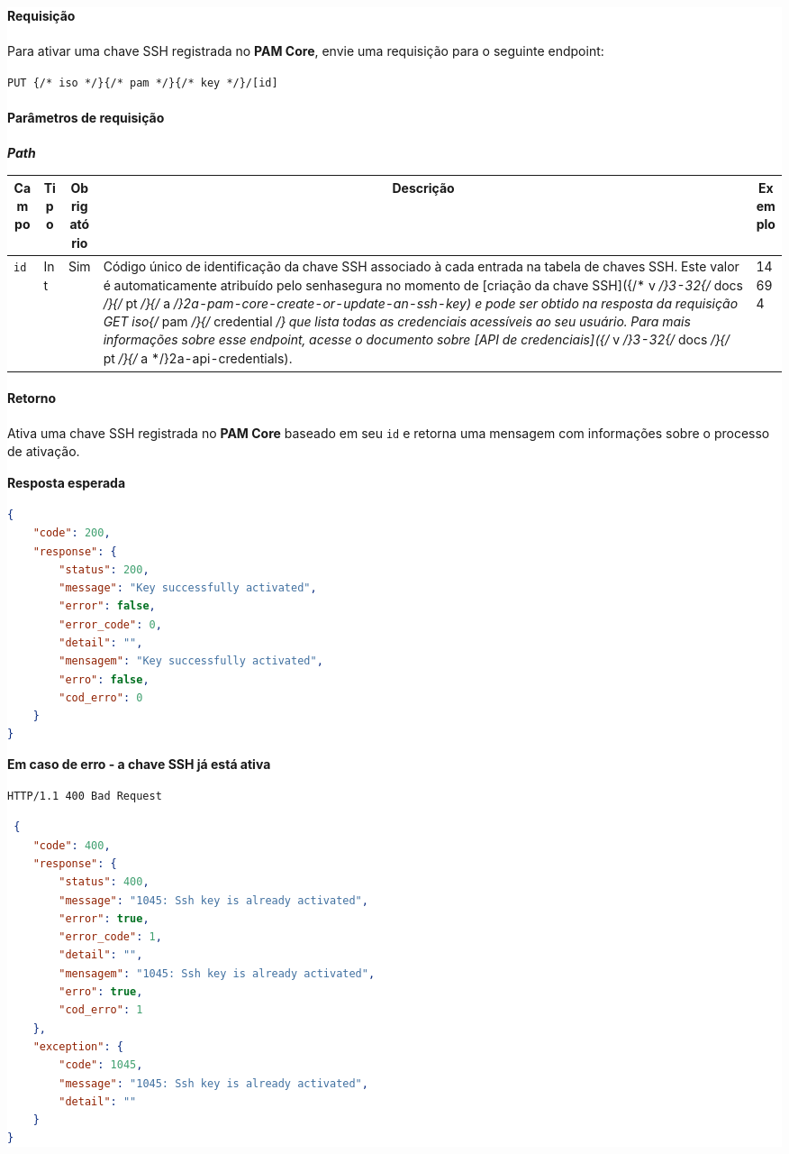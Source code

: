 #### Requisição

Para ativar uma chave SSH registrada no **PAM Core**, envie uma requisição para o seguinte endpoint:

`PUT {/* iso */}{/* pam */}{/* key */}/[id]`

#### Parâmetros de requisição

***Path***

| Campo | Tipo   | Obrigatório | Descrição                                     | Exemplo |
| ----- | ------ | ------------ | ----------------------------------------------- | ------- |
| `id`    | Int | Sim          | Código único de identificação da chave SSH associado à cada entrada na tabela de chaves SSH. Este valor é automaticamente atribuído pelo senhasegura no momento de [criação da chave SSH]({/* v */}3-32{/* docs */}{/* pt */}{/* a */}2a-pam-core-create-or-update-an-ssh-key) e pode ser obtido na resposta da requisição GET iso{/* pam */}{/* credential */} que lista todas as credenciais acessíveis ao seu usuário. Para mais informações sobre esse endpoint, acesse o documento sobre [API de credenciais]({/* v */}3-32{/* docs */}{/* pt */}{/* a */}2a-api-credentials).  | 14694     |

#### Retorno

Ativa uma chave SSH registrada no **PAM Core** baseado em seu `id` e retorna uma mensagem com informações sobre o processo de ativação.

**Resposta esperada**

```json
{
    "code": 200,
    "response": {
        "status": 200,
        "message": "Key successfully activated",
        "error": false,
        "error_code": 0,
        "detail": "",
        "mensagem": "Key successfully activated",
        "erro": false,
        "cod_erro": 0
    }
}
```

**Em caso de erro - a chave SSH já está ativa**

`HTTP/1.1 400 Bad Request`

```json
 {
    "code": 400,
    "response": {
        "status": 400,
        "message": "1045: Ssh key is already activated",
        "error": true,
        "error_code": 1,
        "detail": "",
        "mensagem": "1045: Ssh key is already activated",
        "erro": true,
        "cod_erro": 1
    },
    "exception": {
        "code": 1045,
        "message": "1045: Ssh key is already activated",
        "detail": ""
    }
}
```
